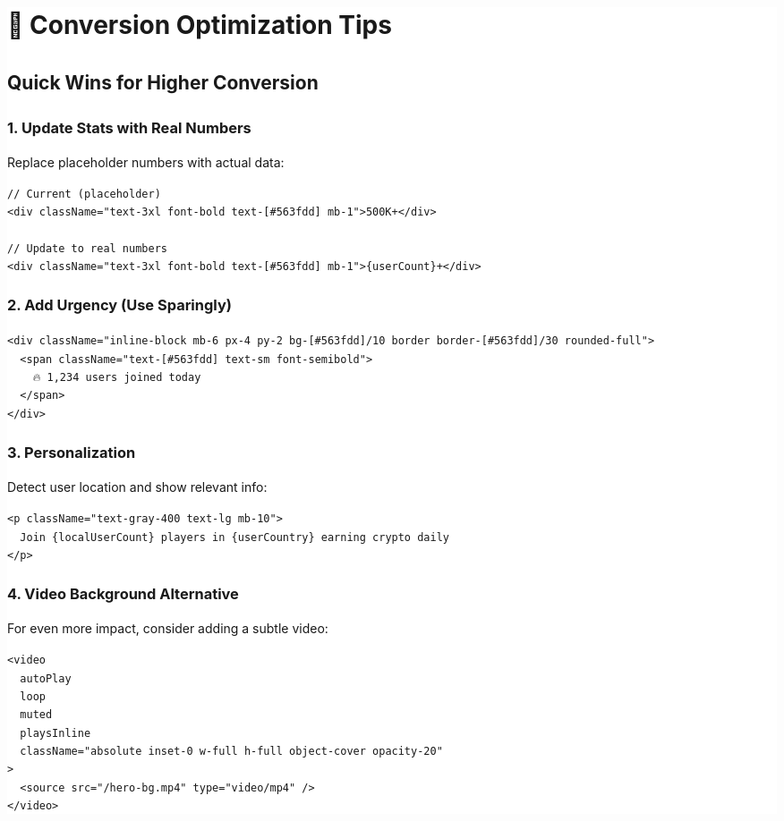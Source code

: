 # 🎯 Conversion Optimization Tips

## Quick Wins for Higher Conversion

### 1. Update Stats with Real Numbers

Replace placeholder numbers with actual data:

```tsx
// Current (placeholder)
<div className="text-3xl font-bold text-[#563fdd] mb-1">500K+</div>

// Update to real numbers
<div className="text-3xl font-bold text-[#563fdd] mb-1">{userCount}+</div>
```

### 2. Add Urgency (Use Sparingly)

```tsx
<div className="inline-block mb-6 px-4 py-2 bg-[#563fdd]/10 border border-[#563fdd]/30 rounded-full">
  <span className="text-[#563fdd] text-sm font-semibold">
    🔥 1,234 users joined today
  </span>
</div>
```

### 3. Personalization

Detect user location and show relevant info:

```tsx
<p className="text-gray-400 text-lg mb-10">
  Join {localUserCount} players in {userCountry} earning crypto daily
</p>
```

### 4. Video Background Alternative

For even more impact, consider adding a subtle video:

```tsx
<video
  autoPlay
  loop
  muted
  playsInline
  className="absolute inset-0 w-full h-full object-cover opacity-20"
>
  <source src="/hero-bg.mp4" type="video/mp4" />
</video>
```
